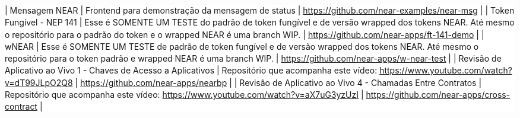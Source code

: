 | Mensagem NEAR                                                                                     | Frontend para demonstração da mensagem de status                                                                                                                                                                                                                                                                                                                                                                                                                                                                                                                                                                                                                                                                                                                                                                                                                                                               | https://github.com/near-examples/near-msg           |
| Token Fungível - NEP 141                                                                          | Esse é SOMENTE UM TESTE do padrão de token fungível e de versão wrapped dos tokens NEAR.  Até mesmo o repositório para o padrão do token e o wrapped NEAR é uma branch WIP.                                                                                                                                                                                                                                                                                                                                                                                                                                                                                                                                                                                                                                                                                                                                    | https://github.com/near-apps/ft-141-demo            |
| wNEAR                                                                                             | Esse é SOMENTE UM TESTE de padrão de token fungível e de versão wrapped dos tokens NEAR.  Até mesmo o repositório para o token padrão e wrapped NEAR é uma branch WIP.                                                                                                                                                                                                                                                                                                                                                                                                                                                                                                                                                                                                                                                                                                                                         | https://github.com/near-apps/w-near-test            |
| Revisão de Aplicativo ao Vivo 1 - Chaves de Acesso a Aplicativos                                  | Repositório que acompanha este vídeo: https://www.youtube.com/watch?v=dT99JLpO2Q8                                                                                                                                                                                                                                                                                                                                                                                                                                                                                                                                                                                                                                                                                                                                                                                                                              | https://github.com/near-apps/nearbp                 |
| Revisão de Aplicativo ao Vivo 4 - Chamadas Entre Contratos                                        | Repositório que acompanha este vídeo: https://www.youtube.com/watch?v=aX7uG3yzUzI                                                                                                                                                                                                                                                                                                                                                                                                                                                                                                                                                                                                                                                                                                                                                                                                                              | https://github.com/near-apps/cross-contract         |
